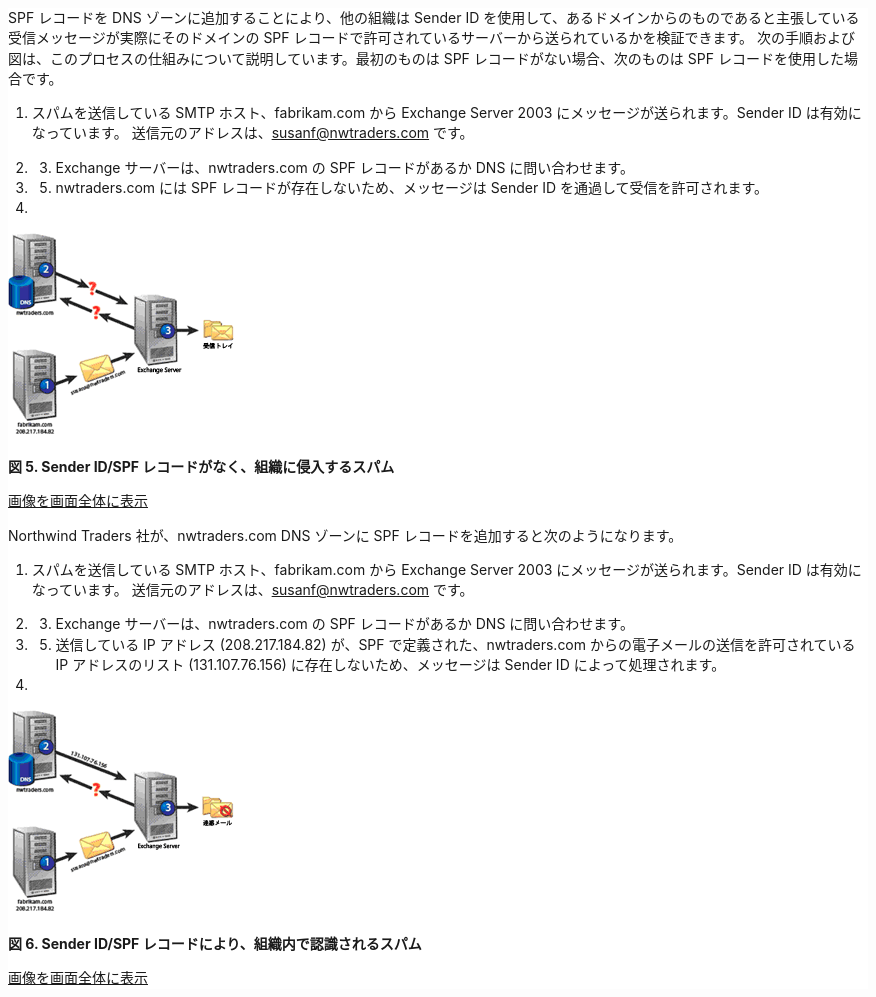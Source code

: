 SPF レコードを DNS ゾーンに追加することにより、他の組織は Sender ID を使用して、あるドメインからのものであると主張している受信メッセージが実際にそのドメインの SPF レコードで許可されているサーバーから送られているかを検証できます。 次の手順および図は、このプロセスの仕組みについて説明しています。最初のものは SPF レコードがない場合、次のものは SPF レコードを使用した場合です。

1.  スパムを送信している SMTP ホスト、fabrikam.com から Exchange Server 2003 にメッセージが送られます。Sender ID は有効になっています。 送信元のアドレスは、susanf@nwtraders.com です。

2.  3.  Exchange サーバーは、nwtraders.com の SPF レコードがあるか DNS に問い合わせます。

4.  5.  nwtraders.com には SPF レコードが存在しないため、メッセージは Sender ID を通過して受信を許可されます。

6.  

![](images/Cc875815.AFSESE05(ja-jp,TechNet.10).gif)

**図 5. Sender ID/SPF レコードがなく、組織に侵入するスパム**

[画像を画面全体に表示](https://technet.microsoft.com/ja-jp/cc875815.afsese05_big(ja-jp,technet.10).gif)

Northwind Traders 社が、nwtraders.com DNS ゾーンに SPF レコードを追加すると次のようになります。

1.  スパムを送信している SMTP ホスト、fabrikam.com から Exchange Server 2003 にメッセージが送られます。Sender ID は有効になっています。 送信元のアドレスは、susanf@nwtraders.com です。

2.  3.  Exchange サーバーは、nwtraders.com の SPF レコードがあるか DNS に問い合わせます。

4.  5.  送信している IP アドレス (208.217.184.82) が、SPF で定義された、nwtraders.com からの電子メールの送信を許可されている IP アドレスのリスト (131.107.76.156) に存在しないため、メッセージは Sender ID によって処理されます。

6.  

![](images/Cc875815.AFSESE06(ja-jp,TechNet.10).gif)

**図 6. Sender ID/SPF レコードにより、組織内で認識されるスパム**

[画像を画面全体に表示](https://technet.microsoft.com/ja-jp/cc875815.afsese06_big(ja-jp,technet.10).gif)
